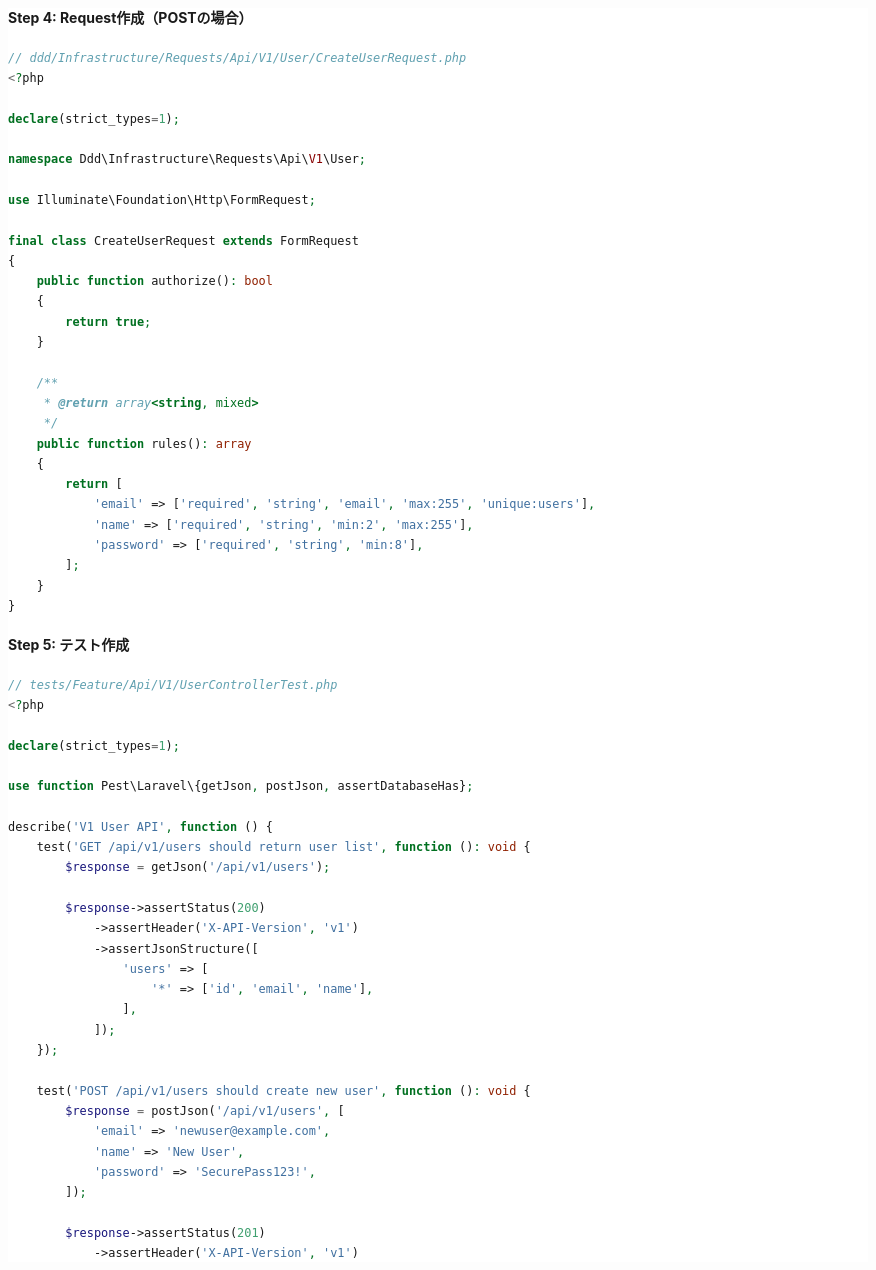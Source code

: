#### Step 4: Request作成（POSTの場合）

```php
// ddd/Infrastructure/Requests/Api/V1/User/CreateUserRequest.php
<?php

declare(strict_types=1);

namespace Ddd\Infrastructure\Requests\Api\V1\User;

use Illuminate\Foundation\Http\FormRequest;

final class CreateUserRequest extends FormRequest
{
    public function authorize(): bool
    {
        return true;
    }

    /**
     * @return array<string, mixed>
     */
    public function rules(): array
    {
        return [
            'email' => ['required', 'string', 'email', 'max:255', 'unique:users'],
            'name' => ['required', 'string', 'min:2', 'max:255'],
            'password' => ['required', 'string', 'min:8'],
        ];
    }
}
```

#### Step 5: テスト作成

```php
// tests/Feature/Api/V1/UserControllerTest.php
<?php

declare(strict_types=1);

use function Pest\Laravel\{getJson, postJson, assertDatabaseHas};

describe('V1 User API', function () {
    test('GET /api/v1/users should return user list', function (): void {
        $response = getJson('/api/v1/users');

        $response->assertStatus(200)
            ->assertHeader('X-API-Version', 'v1')
            ->assertJsonStructure([
                'users' => [
                    '*' => ['id', 'email', 'name'],
                ],
            ]);
    });

    test('POST /api/v1/users should create new user', function (): void {
        $response = postJson('/api/v1/users', [
            'email' => 'newuser@example.com',
            'name' => 'New User',
            'password' => 'SecurePass123!',
        ]);

        $response->assertStatus(201)
            ->assertHeader('X-API-Version', 'v1')
```